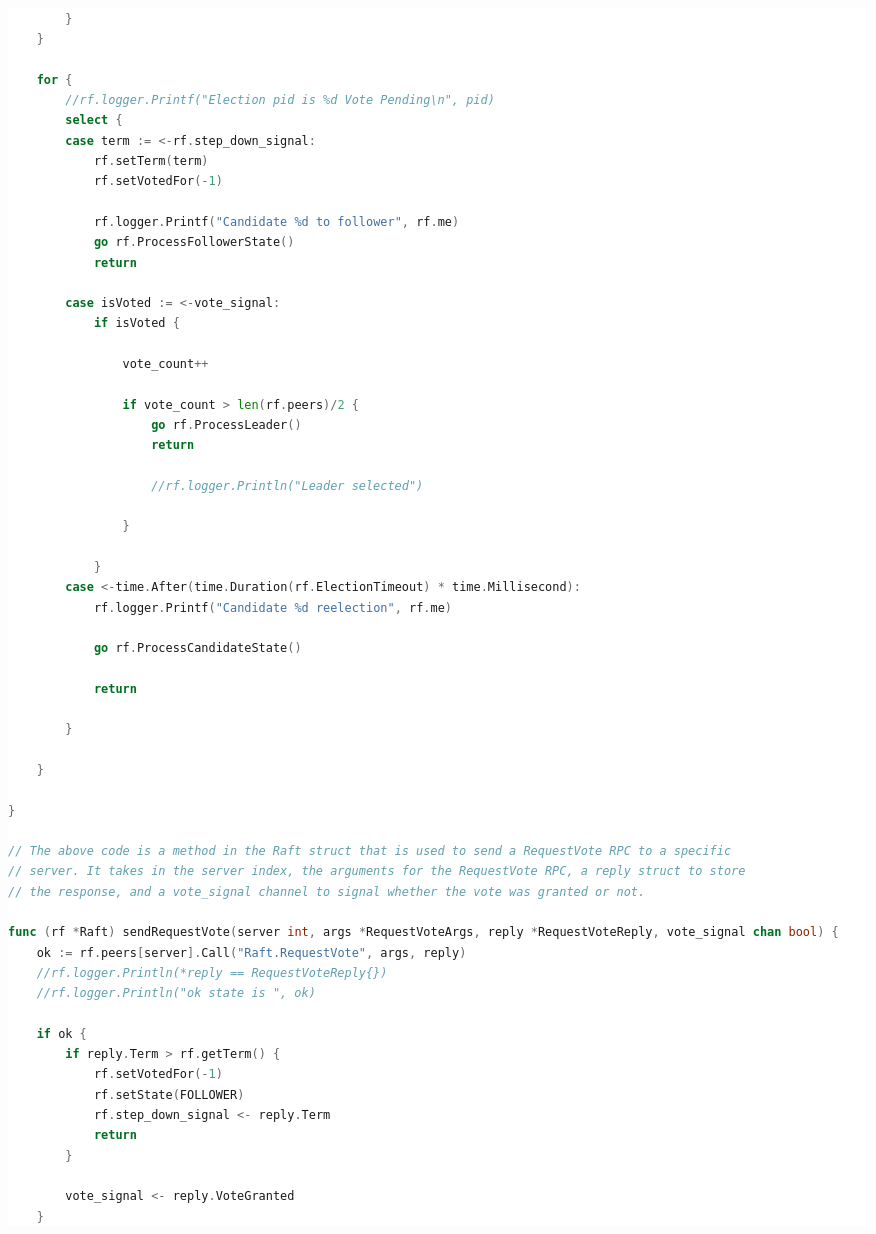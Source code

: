```go
		}
	}

	for {
		//rf.logger.Printf("Election pid is %d Vote Pending\n", pid)
		select {
		case term := <-rf.step_down_signal:
			rf.setTerm(term)
			rf.setVotedFor(-1)

			rf.logger.Printf("Candidate %d to follower", rf.me)
			go rf.ProcessFollowerState()
			return

		case isVoted := <-vote_signal:
			if isVoted {

				vote_count++

				if vote_count > len(rf.peers)/2 {
					go rf.ProcessLeader()
					return

					//rf.logger.Println("Leader selected")

				}

			}
		case <-time.After(time.Duration(rf.ElectionTimeout) * time.Millisecond):
			rf.logger.Printf("Candidate %d reelection", rf.me)

			go rf.ProcessCandidateState()

			return

		}

	}

}

// The above code is a method in the Raft struct that is used to send a RequestVote RPC to a specific
// server. It takes in the server index, the arguments for the RequestVote RPC, a reply struct to store
// the response, and a vote_signal channel to signal whether the vote was granted or not.

func (rf *Raft) sendRequestVote(server int, args *RequestVoteArgs, reply *RequestVoteReply, vote_signal chan bool) {
	ok := rf.peers[server].Call("Raft.RequestVote", args, reply)
	//rf.logger.Println(*reply == RequestVoteReply{})
	//rf.logger.Println("ok state is ", ok)

	if ok {
		if reply.Term > rf.getTerm() {
			rf.setVotedFor(-1)
			rf.setState(FOLLOWER)
			rf.step_down_signal <- reply.Term
			return
		}

		vote_signal <- reply.VoteGranted
	}
```